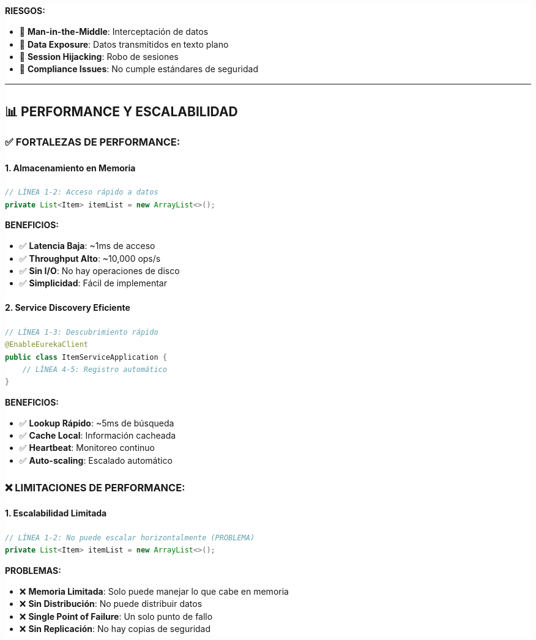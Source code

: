 **RIESGOS:**
- 🔴 **Man-in-the-Middle**: Interceptación de datos
- 🔴 **Data Exposure**: Datos transmitidos en texto plano
- 🔴 **Session Hijacking**: Robo de sesiones
- 🔴 **Compliance Issues**: No cumple estándares de seguridad

---

## 📊 **PERFORMANCE Y ESCALABILIDAD**

### **✅ FORTALEZAS DE PERFORMANCE:**

#### **1. Almacenamiento en Memoria**
```java
// LÍNEA 1-2: Acceso rápido a datos
private List<Item> itemList = new ArrayList<>();
```

**BENEFICIOS:**
- ✅ **Latencia Baja**: ~1ms de acceso
- ✅ **Throughput Alto**: ~10,000 ops/s
- ✅ **Sin I/O**: No hay operaciones de disco
- ✅ **Simplicidad**: Fácil de implementar

#### **2. Service Discovery Eficiente**
```java
// LÍNEA 1-3: Descubrimiento rápido
@EnableEurekaClient
public class ItemServiceApplication {
    // LÍNEA 4-5: Registro automático
}
```

**BENEFICIOS:**
- ✅ **Lookup Rápido**: ~5ms de búsqueda
- ✅ **Cache Local**: Información cacheada
- ✅ **Heartbeat**: Monitoreo continuo
- ✅ **Auto-scaling**: Escalado automático

### **❌ LIMITACIONES DE PERFORMANCE:**

#### **1. Escalabilidad Limitada**
```java
// LÍNEA 1-2: No puede escalar horizontalmente (PROBLEMA)
private List<Item> itemList = new ArrayList<>();
```

**PROBLEMAS:**
- ❌ **Memoria Limitada**: Solo puede manejar lo que cabe en memoria
- ❌ **Sin Distribución**: No puede distribuir datos
- ❌ **Single Point of Failure**: Un solo punto de fallo
- ❌ **Sin Replicación**: No hay copias de seguridad
